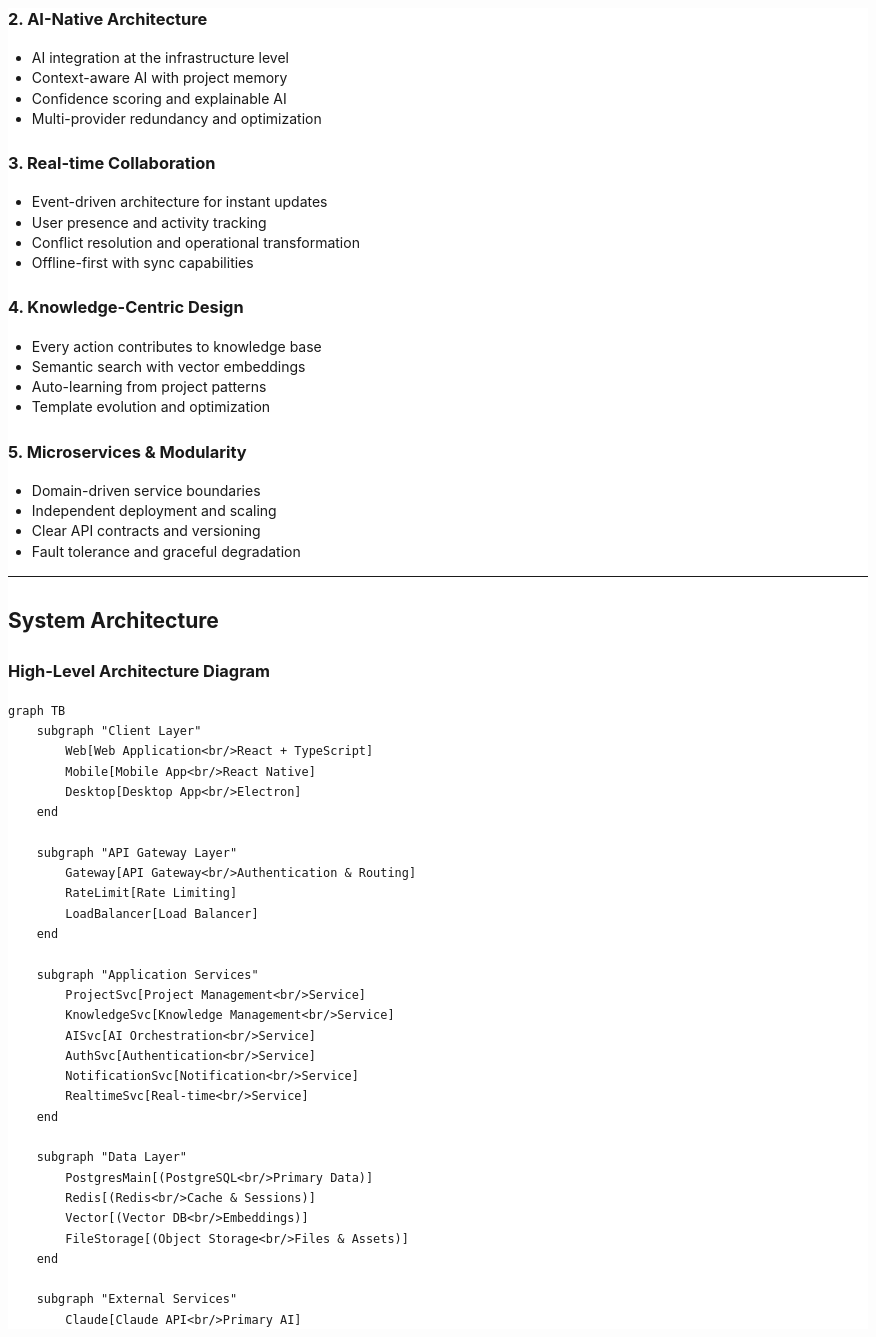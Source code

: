 ### 2. **AI-Native Architecture**
- AI integration at the infrastructure level
- Context-aware AI with project memory
- Confidence scoring and explainable AI
- Multi-provider redundancy and optimization

### 3. **Real-time Collaboration**
- Event-driven architecture for instant updates
- User presence and activity tracking
- Conflict resolution and operational transformation
- Offline-first with sync capabilities

### 4. **Knowledge-Centric Design**
- Every action contributes to knowledge base
- Semantic search with vector embeddings
- Auto-learning from project patterns
- Template evolution and optimization

### 5. **Microservices & Modularity**
- Domain-driven service boundaries
- Independent deployment and scaling
- Clear API contracts and versioning
- Fault tolerance and graceful degradation

---

## System Architecture

### High-Level Architecture Diagram

```mermaid
graph TB
    subgraph "Client Layer"
        Web[Web Application<br/>React + TypeScript]
        Mobile[Mobile App<br/>React Native]
        Desktop[Desktop App<br/>Electron]
    end

    subgraph "API Gateway Layer"
        Gateway[API Gateway<br/>Authentication & Routing]
        RateLimit[Rate Limiting]
        LoadBalancer[Load Balancer]
    end

    subgraph "Application Services"
        ProjectSvc[Project Management<br/>Service]
        KnowledgeSvc[Knowledge Management<br/>Service]
        AISvc[AI Orchestration<br/>Service]
        AuthSvc[Authentication<br/>Service]
        NotificationSvc[Notification<br/>Service]
        RealtimeSvc[Real-time<br/>Service]
    end

    subgraph "Data Layer"
        PostgresMain[(PostgreSQL<br/>Primary Data)]
        Redis[(Redis<br/>Cache & Sessions)]
        Vector[(Vector DB<br/>Embeddings)]
        FileStorage[(Object Storage<br/>Files & Assets)]
    end

    subgraph "External Services"
        Claude[Claude API<br/>Primary AI]
```